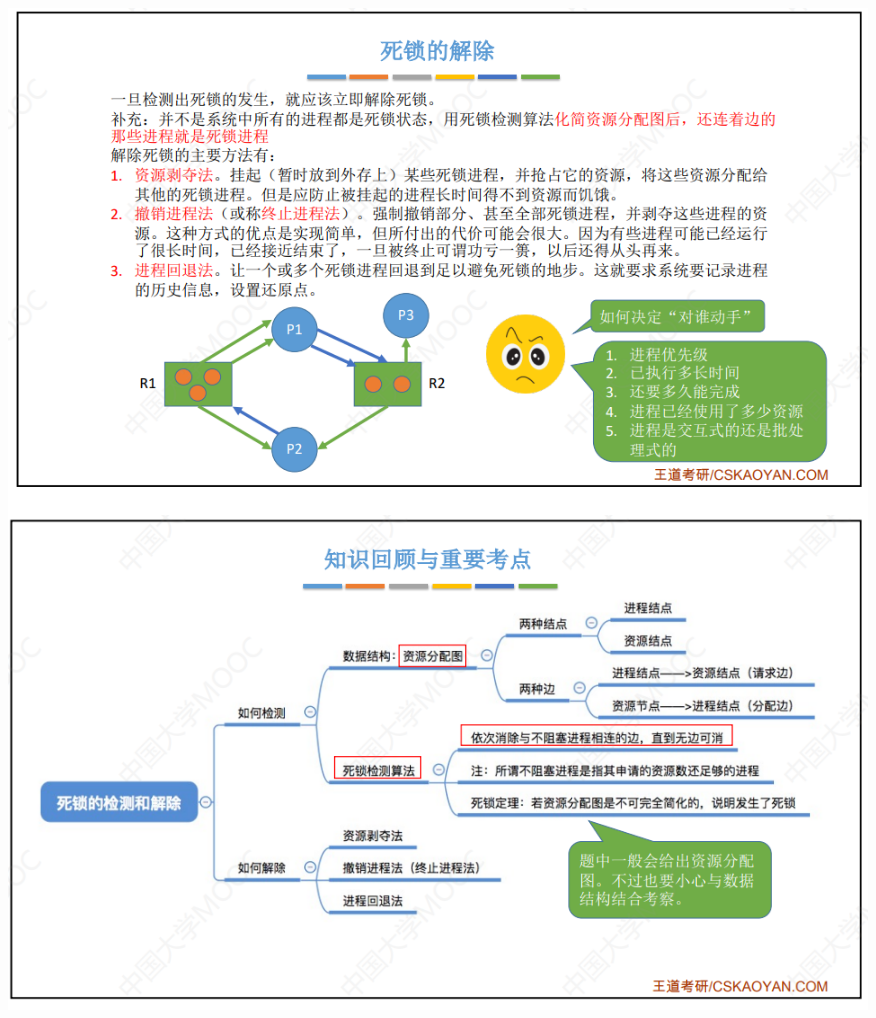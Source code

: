 ![image-20240610215829756](images\image-20240610215829756.png)

![image-20240610215855631](images\image-20240610215855631.png)
